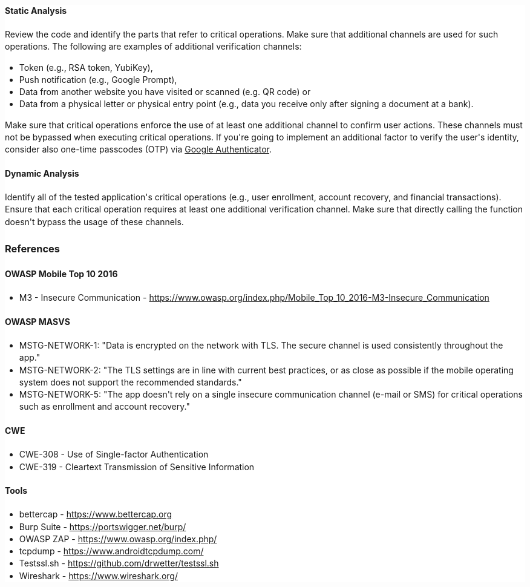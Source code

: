 #### Static Analysis

Review the code and identify the parts that refer to critical operations. Make sure that additional channels are used for such operations. The following are examples of additional verification channels:

- Token (e.g., RSA token, YubiKey),
- Push notification (e.g., Google Prompt),
- Data from another website you have visited or scanned (e.g. QR code) or
- Data from a physical letter or physical entry point (e.g., data you receive only after signing a document at a bank).

Make sure that critical operations enforce the use of at least one additional channel to confirm user actions. These channels must not be bypassed when executing critical operations. If you're going to implement an additional factor to verify the user's identity, consider also one-time passcodes (OTP) via [Google Authenticator](https://github.com/google/google-authenticator-android "Google Authenticator for Android").

#### Dynamic Analysis

Identify all of the tested application's critical operations (e.g., user enrollment, account recovery, and financial transactions). Ensure that each critical operation requires at least one additional verification channel. Make sure that directly calling the function doesn't bypass the usage of these channels.

### References

#### OWASP Mobile Top 10 2016

- M3 - Insecure Communication - <https://www.owasp.org/index.php/Mobile_Top_10_2016-M3-Insecure_Communication>

#### OWASP MASVS

- MSTG-NETWORK-1: "Data is encrypted on the network with TLS. The secure channel is used consistently throughout the app."
- MSTG-NETWORK-2: "The TLS settings are in line with current best practices, or as close as possible if the mobile operating system does not support the recommended standards."
- MSTG-NETWORK-5: "The app doesn't rely on a single insecure communication channel (e-mail or SMS) for critical operations such as enrollment and account recovery."

#### CWE

- CWE-308 - Use of Single-factor Authentication
- CWE-319 - Cleartext Transmission of Sensitive Information

#### Tools

- bettercap - <https://www.bettercap.org>
- Burp Suite - <https://portswigger.net/burp/>
- OWASP ZAP - <https://www.owasp.org/index.php/>
- tcpdump - <https://www.androidtcpdump.com/>
- Testssl.sh - <https://github.com/drwetter/testssl.sh>
- Wireshark - <https://www.wireshark.org/>

